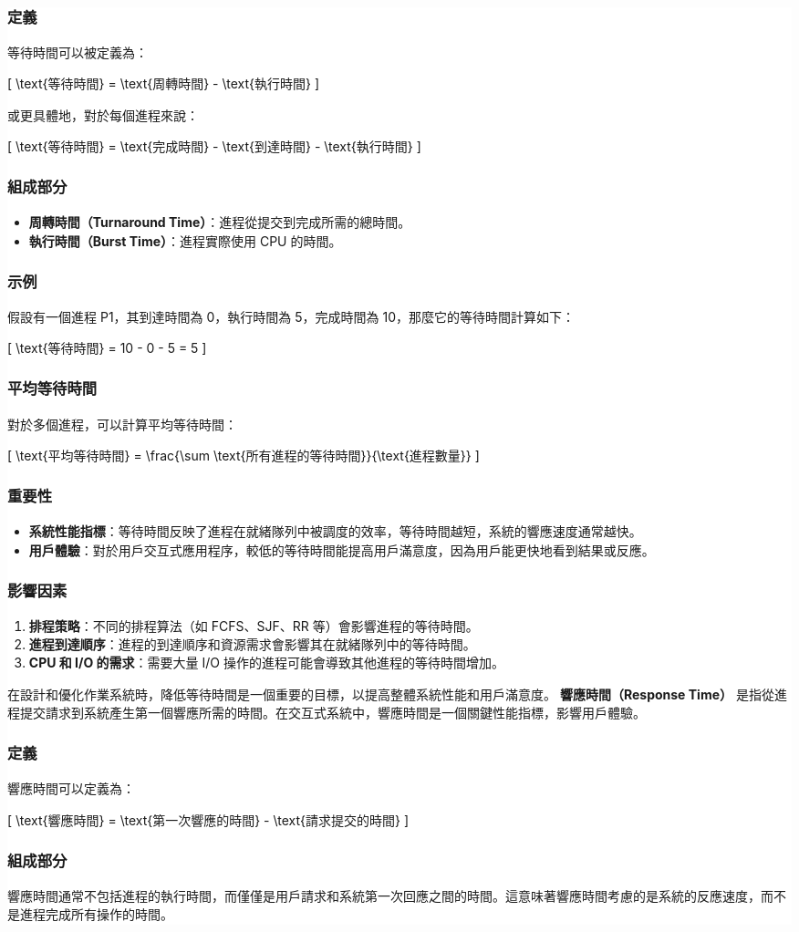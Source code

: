 ### 定義
等待時間可以被定義為：

\[
\text{等待時間} = \text{周轉時間} - \text{執行時間}
\]

或更具體地，對於每個進程來說：

\[
\text{等待時間} = \text{完成時間} - \text{到達時間} - \text{執行時間}
\]

### 組成部分
- **周轉時間（Turnaround Time）**：進程從提交到完成所需的總時間。
- **執行時間（Burst Time）**：進程實際使用 CPU 的時間。

### 示例
假設有一個進程 P1，其到達時間為 0，執行時間為 5，完成時間為 10，那麼它的等待時間計算如下：

\[
\text{等待時間} = 10 - 0 - 5 = 5
\]

### 平均等待時間
對於多個進程，可以計算平均等待時間：

\[
\text{平均等待時間} = \frac{\sum \text{所有進程的等待時間}}{\text{進程數量}}
\]

### 重要性
- **系統性能指標**：等待時間反映了進程在就緒隊列中被調度的效率，等待時間越短，系統的響應速度通常越快。
- **用戶體驗**：對於用戶交互式應用程序，較低的等待時間能提高用戶滿意度，因為用戶能更快地看到結果或反應。

### 影響因素
1. **排程策略**：不同的排程算法（如 FCFS、SJF、RR 等）會影響進程的等待時間。
2. **進程到達順序**：進程的到達順序和資源需求會影響其在就緒隊列中的等待時間。
3. **CPU 和 I/O 的需求**：需要大量 I/O 操作的進程可能會導致其他進程的等待時間增加。

在設計和優化作業系統時，降低等待時間是一個重要的目標，以提高整體系統性能和用戶滿意度。
**響應時間（Response Time）** 是指從進程提交請求到系統產生第一個響應所需的時間。在交互式系統中，響應時間是一個關鍵性能指標，影響用戶體驗。

### 定義
響應時間可以定義為：

\[
\text{響應時間} = \text{第一次響應的時間} - \text{請求提交的時間}
\]

### 組成部分
響應時間通常不包括進程的執行時間，而僅僅是用戶請求和系統第一次回應之間的時間。這意味著響應時間考慮的是系統的反應速度，而不是進程完成所有操作的時間。
